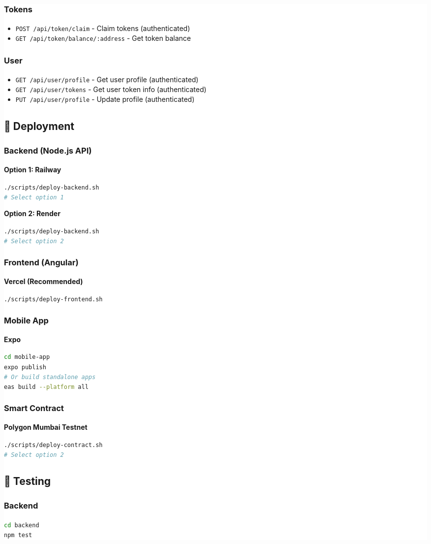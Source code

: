 ### Tokens
- `POST /api/token/claim` - Claim tokens (authenticated)
- `GET /api/token/balance/:address` - Get token balance

### User
- `GET /api/user/profile` - Get user profile (authenticated)
- `GET /api/user/tokens` - Get user token info (authenticated)
- `PUT /api/user/profile` - Update profile (authenticated)

## 🚢 Deployment

### Backend (Node.js API)

**Option 1: Railway**
```bash
./scripts/deploy-backend.sh
# Select option 1
```

**Option 2: Render**
```bash
./scripts/deploy-backend.sh
# Select option 2
```

### Frontend (Angular)

**Vercel (Recommended)**
```bash
./scripts/deploy-frontend.sh
```

### Mobile App

**Expo**
```bash
cd mobile-app
expo publish
# Or build standalone apps
eas build --platform all
```

### Smart Contract

**Polygon Mumbai Testnet**
```bash
./scripts/deploy-contract.sh
# Select option 2
```

## 🧪 Testing

### Backend
```bash
cd backend
npm test
```

